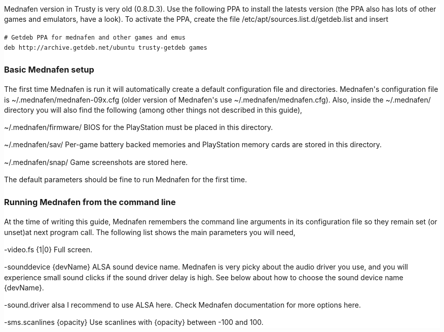 Mednafen version in Trusty is very old (0.8.D.3). Use the following 
<ulink url="http://www.ubuntuupdates.org/ppa/getdeb_games?dist=trusty">PPA</ulink>
to install the latests version (the PPA also has lots of other games and emulators,
have a look). To activate the PPA, create the file 
<filename>/etc/apt/sources.list.d/getdeb.list</filename> and insert

```
# Getdeb PPA for mednafen and other games and emus
deb http://archive.getdeb.net/ubuntu trusty-getdeb games
```

### Basic Mednafen setup

The first time Mednafen is run it will
automatically create a default configuration file and directories.
Mednafen's configuration file
is <filename>~/.mednafen/mednafen-09x.cfg</filename> (older version of
Mednafen's use 
<filename>~/.mednafen/mednafen.cfg</filename>). Also, inside the 
<filename>~/.mednafen/</filename> directory you will also find the following
(among other things not described in this guide),

<itemizedlist mark='bullet'>
<filename>~/.mednafen/firmware/</filename> BIOS for the PlayStation must
be placed in this directory.

<filename>~/.mednafen/sav/</filename> Per-game battery backed
memories and PlayStation memory cards are stored in this directory.

<filename>~/.mednafen/snap/</filename> Game screenshots are stored 
here.
</itemizedlist>

The default parameters should be fine to run Mednafen for the first time.

### Running Mednafen from the command line

At the time of writing this guide, Mednafen remembers 
the command line arguments in its configuration file so they remain set 
(or unset)at next program call. The following list shows the main parameters
you will need,

<itemizedlist mark='bullet'>
<command>-video.fs {1|0}</command> Full screen.

<command>-sounddevice {devName}</command> ALSA sound device name.
Mednafen is very picky about the audio driver you use, and
you will experience small sound clicks if the sound driver delay is high. See below
about how to choose the sound device name {devName}.

<command>-sound.driver alsa</command> I recommend to use ALSA here. Check
Mednafen documentation for more options here.

<command>-sms.scanlines {opacity}</command> Use scanlines with {opacity} 
between -100 and 100.
